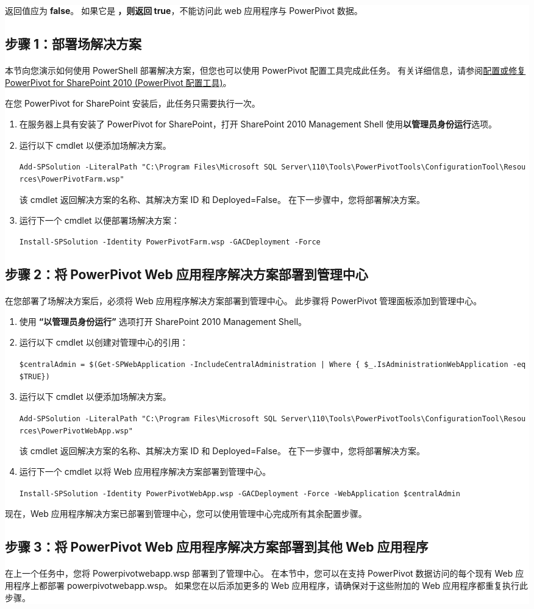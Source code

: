  返回值应为 **false**。 如果它是 **，则返回 true**，不能访问此 web 应用程序与 PowerPivot 数据。  
  
##  <a name="bkmk_farm"></a> 步骤 1：部署场解决方案  
 本节向您演示如何使用 PowerShell 部署解决方案，但您也可以使用 PowerPivot 配置工具完成此任务。 有关详细信息，请参阅[配置或修复 PowerPivot for SharePoint 2010 &#40;PowerPivot 配置工具&#41;](../configure-repair-powerpivot-sharepoint-2010.md)。  
  
 在您 PowerPivot for SharePoint 安装后，此任务只需要执行一次。  
  
1.  在服务器上具有安装了 PowerPivot for SharePoint，打开 SharePoint 2010 Management Shell 使用**以管理员身份运行**选项。  
  
2.  运行以下 cmdlet 以便添加场解决方案。  
  
    ```  
    Add-SPSolution -LiteralPath "C:\Program Files\Microsoft SQL Server\110\Tools\PowerPivotTools\ConfigurationTool\Resources\PowerPivotFarm.wsp"  
    ```  
  
     该 cmdlet 返回解决方案的名称、其解决方案 ID 和 Deployed=False。 在下一步骤中，您将部署解决方案。  
  
3.  运行下一个 cmdlet 以便部署场解决方案：  
  
    ```  
    Install-SPSolution -Identity PowerPivotFarm.wsp -GACDeployment -Force  
    ```  
  
##  <a name="deployCA"></a> 步骤 2：将 PowerPivot Web 应用程序解决方案部署到管理中心  
 在您部署了场解决方案后，必须将 Web 应用程序解决方案部署到管理中心。 此步骤将 PowerPivot 管理面板添加到管理中心。  
  
1.  使用 **“以管理员身份运行”** 选项打开 SharePoint 2010 Management Shell。  
  
2.  运行以下 cmdlet 以创建对管理中心的引用：  
  
    ```  
    $centralAdmin = $(Get-SPWebApplication -IncludeCentralAdministration | Where { $_.IsAdministrationWebApplication -eq $TRUE})  
    ```  
  
3.  运行以下 cmdlet 以便添加场解决方案。  
  
    ```  
    Add-SPSolution -LiteralPath "C:\Program Files\Microsoft SQL Server\110\Tools\PowerPivotTools\ConfigurationTool\Resources\PowerPivotWebApp.wsp"  
    ```  
  
     该 cmdlet 返回解决方案的名称、其解决方案 ID 和 Deployed=False。 在下一步骤中，您将部署解决方案。  
  
4.  运行下一个 cmdlet 以将 Web 应用程序解决方案部署到管理中心。  
  
    ```  
    Install-SPSolution -Identity PowerPivotWebApp.wsp -GACDeployment -Force -WebApplication $centralAdmin  
    ```  
  
 现在，Web 应用程序解决方案已部署到管理中心，您可以使用管理中心完成所有其余配置步骤。  
  
##  <a name="deployUI"></a> 步骤 3：将 PowerPivot Web 应用程序解决方案部署到其他 Web 应用程序  
 在上一个任务中，您将 Powerpivotwebapp.wsp 部署到了管理中心。 在本节中，您可以在支持 PowerPivot 数据访问的每个现有 Web 应用程序上都部署 powerpivotwebapp.wsp。 如果您在以后添加更多的 Web 应用程序，请确保对于这些附加的 Web 应用程序都重复执行此步骤。  
  